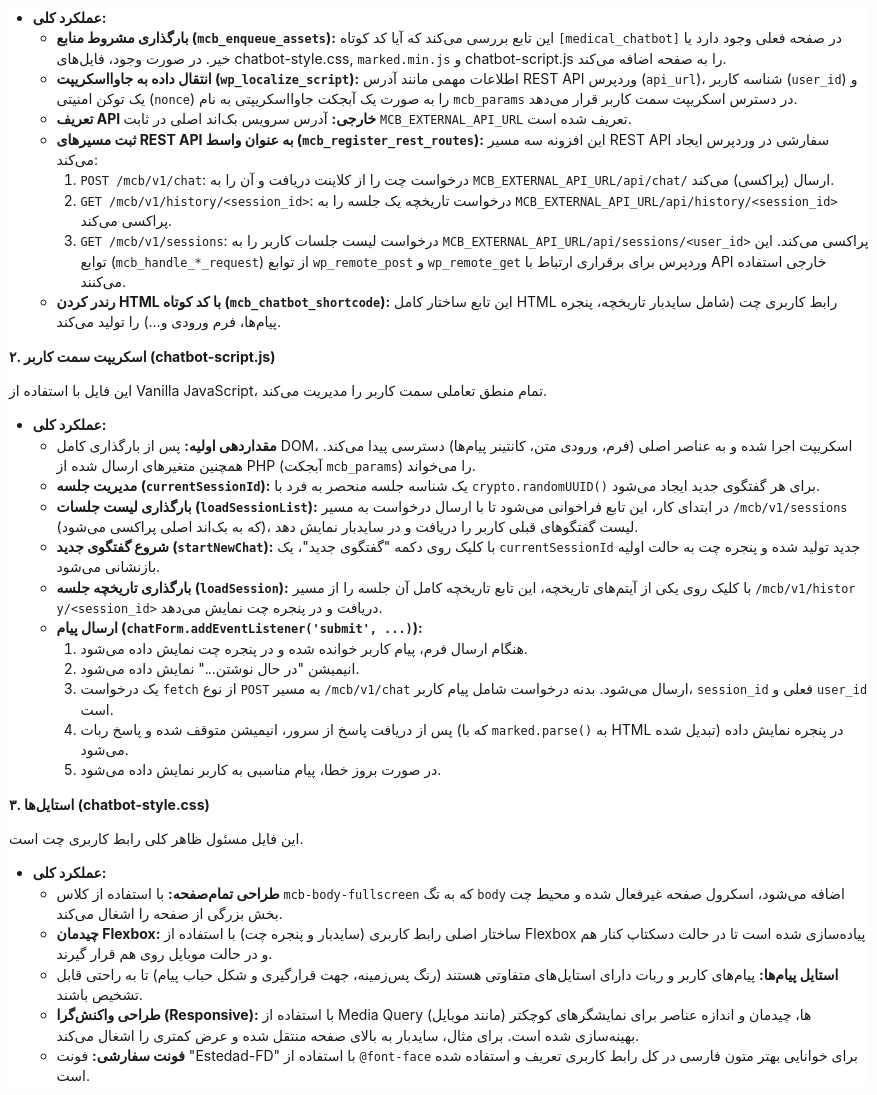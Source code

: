 *   **عملکرد کلی:**
    *   **بارگذاری مشروط منابع (`mcb_enqueue_assets`):** این تابع بررسی می‌کند که آیا کد کوتاه `[medical_chatbot]` در صفحه فعلی وجود دارد یا خیر. در صورت وجود، فایل‌های chatbot-style.css, `marked.min.js` و chatbot-script.js را به صفحه اضافه می‌کند.
    *   **انتقال داده به جاوااسکریپت (`wp_localize_script`):** اطلاعات مهمی مانند آدرس REST API وردپرس (`api_url`)، شناسه کاربر (`user_id`) و یک توکن امنیتی (`nonce`) را به صورت یک آبجکت جاوااسکریپتی به نام `mcb_params` در دسترس اسکریپت سمت کاربر قرار می‌دهد.
    *   **تعریف API خارجی:** آدرس سرویس بک‌اند اصلی در ثابت `MCB_EXTERNAL_API_URL` تعریف شده است.
    *   **ثبت مسیرهای REST API به عنوان واسط (`mcb_register_rest_routes`):** این افزونه سه مسیر REST API سفارشی در وردپرس ایجاد می‌کند:
        1.  `POST /mcb/v1/chat`: درخواست چت را از کلاینت دریافت و آن را به `MCB_EXTERNAL_API_URL/api/chat/` ارسال (پراکسی) می‌کند.
        2.  `GET /mcb/v1/history/<session_id>`: درخواست تاریخچه یک جلسه را به `MCB_EXTERNAL_API_URL/api/history/<session_id>` پراکسی می‌کند.
        3.  `GET /mcb/v1/sessions`: درخواست لیست جلسات کاربر را به `MCB_EXTERNAL_API_URL/api/sessions/<user_id>` پراکسی می‌کند.
        این توابع (`mcb_handle_*_request`) از توابع `wp_remote_post` و `wp_remote_get` وردپرس برای برقراری ارتباط با API خارجی استفاده می‌کنند.
    *   **رندر کردن HTML با کد کوتاه (`mcb_chatbot_shortcode`):** این تابع ساختار کامل HTML رابط کاربری چت (شامل سایدبار تاریخچه، پنجره پیام‌ها، فرم ورودی و...) را تولید می‌کند.

**۲. اسکریپت سمت کاربر (chatbot-script.js)**

این فایل با استفاده از Vanilla JavaScript، تمام منطق تعاملی سمت کاربر را مدیریت می‌کند.

*   **عملکرد کلی:**
    *   **مقداردهی اولیه:** پس از بارگذاری کامل DOM، اسکریپت اجرا شده و به عناصر اصلی (فرم، ورودی متن، کانتینر پیام‌ها) دسترسی پیدا می‌کند. همچنین متغیرهای ارسال شده از PHP (آبجکت `mcb_params`) را می‌خواند.
    *   **مدیریت جلسه (`currentSessionId`):** یک شناسه جلسه منحصر به فرد با `crypto.randomUUID()` برای هر گفتگوی جدید ایجاد می‌شود.
    *   **بارگذاری لیست جلسات (`loadSessionList`):** در ابتدای کار، این تابع فراخوانی می‌شود تا با ارسال درخواست به مسیر `/mcb/v1/sessions` (که به بک‌اند اصلی پراکسی می‌شود)، لیست گفتگوهای قبلی کاربر را دریافت و در سایدبار نمایش دهد.
    *   **شروع گفتگوی جدید (`startNewChat`):** با کلیک روی دکمه "گفتگوی جدید"، یک `currentSessionId` جدید تولید شده و پنجره چت به حالت اولیه بازنشانی می‌شود.
    *   **بارگذاری تاریخچه جلسه (`loadSession`):** با کلیک روی یکی از آیتم‌های تاریخچه، این تابع تاریخچه کامل آن جلسه را از مسیر `/mcb/v1/history/<session_id>` دریافت و در پنجره چت نمایش می‌دهد.
    *   **ارسال پیام (`chatForm.addEventListener('submit', ...)`):**
        1.  هنگام ارسال فرم، پیام کاربر خوانده شده و در پنجره چت نمایش داده می‌شود.
        2.  انیمیشن "در حال نوشتن..." نمایش داده می‌شود.
        3.  یک درخواست `fetch` از نوع `POST` به مسیر `/mcb/v1/chat` ارسال می‌شود. بدنه درخواست شامل پیام کاربر، `session_id` فعلی و `user_id` است.
        4.  پس از دریافت پاسخ از سرور، انیمیشن متوقف شده و پاسخ ربات (که با `marked.parse()` به HTML تبدیل شده) در پنجره نمایش داده می‌شود.
        5.  در صورت بروز خطا، پیام مناسبی به کاربر نمایش داده می‌شود.

**۳. استایل‌ها (chatbot-style.css)**

این فایل مسئول ظاهر کلی رابط کاربری چت است.

*   **عملکرد کلی:**
    *   **طراحی تمام‌صفحه:** با استفاده از کلاس `mcb-body-fullscreen` که به تگ `body` اضافه می‌شود، اسکرول صفحه غیرفعال شده و محیط چت بخش بزرگی از صفحه را اشغال می‌کند.
    *   **چیدمان Flexbox:** ساختار اصلی رابط کاربری (سایدبار و پنجره چت) با استفاده از Flexbox پیاده‌سازی شده است تا در حالت دسکتاپ کنار هم و در حالت موبایل روی هم قرار گیرند.
    *   **استایل پیام‌ها:** پیام‌های کاربر و ربات دارای استایل‌های متفاوتی هستند (رنگ پس‌زمینه، جهت قرارگیری و شکل حباب پیام) تا به راحتی قابل تشخیص باشند.
    *   **طراحی واکنش‌گرا (Responsive):** با استفاده از Media Query ها، چیدمان و اندازه عناصر برای نمایشگرهای کوچکتر (مانند موبایل) بهینه‌سازی شده است. برای مثال، سایدبار به بالای صفحه منتقل شده و عرض کمتری را اشغال می‌کند.
    *   **فونت سفارشی:** فونت "Estedad-FD" با استفاده از `@font-face` برای خوانایی بهتر متون فارسی در کل رابط کاربری تعریف و استفاده شده است.
